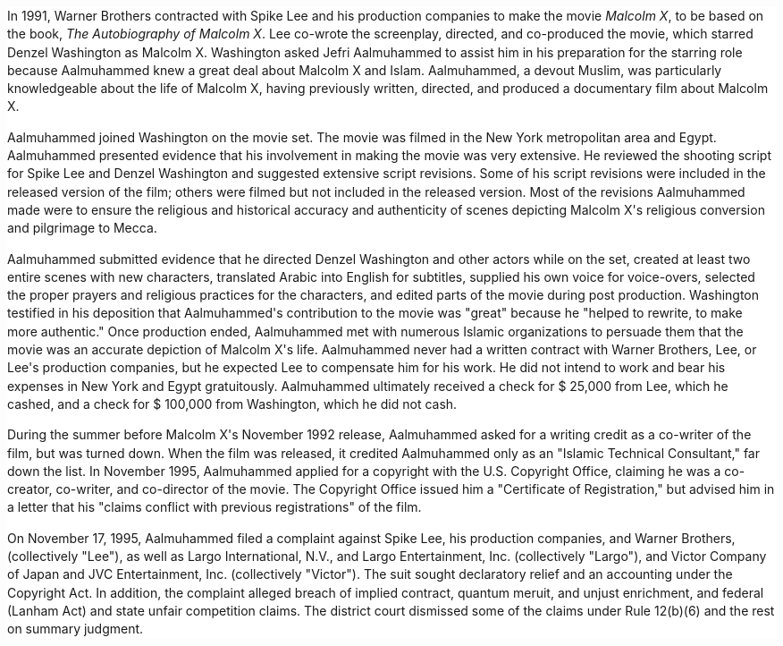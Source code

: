 In 1991, Warner Brothers contracted with Spike Lee and his production companies
to make the movie _Malcolm X_, to be based on the book, _The Autobiography of
Malcolm X_. Lee co-wrote the screenplay, directed, and co-produced the movie,
which starred Denzel Washington as Malcolm X. Washington asked Jefri Aalmuhammed
to assist him in his preparation for the starring role because Aalmuhammed knew
a great deal about Malcolm X and Islam. Aalmuhammed, a devout Muslim, was
particularly knowledgeable about the life of Malcolm X, having previously
written, directed, and produced a documentary film about Malcolm X.

Aalmuhammed joined Washington on the movie set. The movie was filmed in the New
York metropolitan area and Egypt. Aalmuhammed presented evidence that his
involvement in making the movie was very extensive. He reviewed the shooting
script for Spike Lee and Denzel Washington and suggested extensive script
revisions. Some of his script revisions were included in the released version of
the film; others were filmed but not included in the released version. Most of
the revisions Aalmuhammed made were to ensure the religious and historical
accuracy and authenticity of scenes depicting Malcolm X's religious conversion
and pilgrimage to Mecca.

Aalmuhammed submitted evidence that he directed Denzel Washington and other
actors while on the set, created at least two entire scenes with new characters,
translated Arabic into English for subtitles, supplied his own voice for
voice-overs, selected the proper prayers and religious practices for the
characters, and edited parts of the movie during post production. Washington
testified in his deposition that Aalmuhammed's contribution to the movie was
"great" because he "helped to rewrite, to make more authentic." Once production
ended, Aalmuhammed met with numerous Islamic organizations to persuade them that
the movie was an accurate depiction of Malcolm X's life. Aalmuhammed never had a
written contract with Warner Brothers, Lee, or Lee's production companies, but
he expected Lee to compensate him for his work. He did not intend to work and
bear his expenses in New York and Egypt gratuitously. Aalmuhammed ultimately
received a check for $ 25,000 from Lee, which he cashed, and a check for $
100,000 from Washington, which he did not cash.

During the summer before Malcolm X's November 1992 release, Aalmuhammed asked
for a writing credit as a co-writer of the film, but was turned down. When the
film was released, it credited Aalmuhammed only as an "Islamic Technical
Consultant," far down the list. In November 1995, Aalmuhammed applied for a
copyright with the U.S. Copyright Office, claiming he was a co-creator,
co-writer, and co-director of the movie. The Copyright Office issued him a
"Certificate of Registration," but advised him in a letter that his "claims
conflict with previous registrations" of the film.

On November 17, 1995, Aalmuhammed filed a complaint against Spike Lee, his
production companies, and Warner Brothers, (collectively "Lee"), as well as
Largo International, N.V., and Largo Entertainment, Inc. (collectively "Largo"),
and Victor Company of Japan and JVC Entertainment, Inc. (collectively "Victor").
The suit sought declaratory relief and an accounting under the Copyright Act. In
addition, the complaint alleged breach of implied contract, quantum meruit, and
unjust enrichment, and federal (Lanham Act) and state unfair competition claims.
The district court dismissed some of the claims under Rule 12(b)(6) and the rest
on summary judgment.
